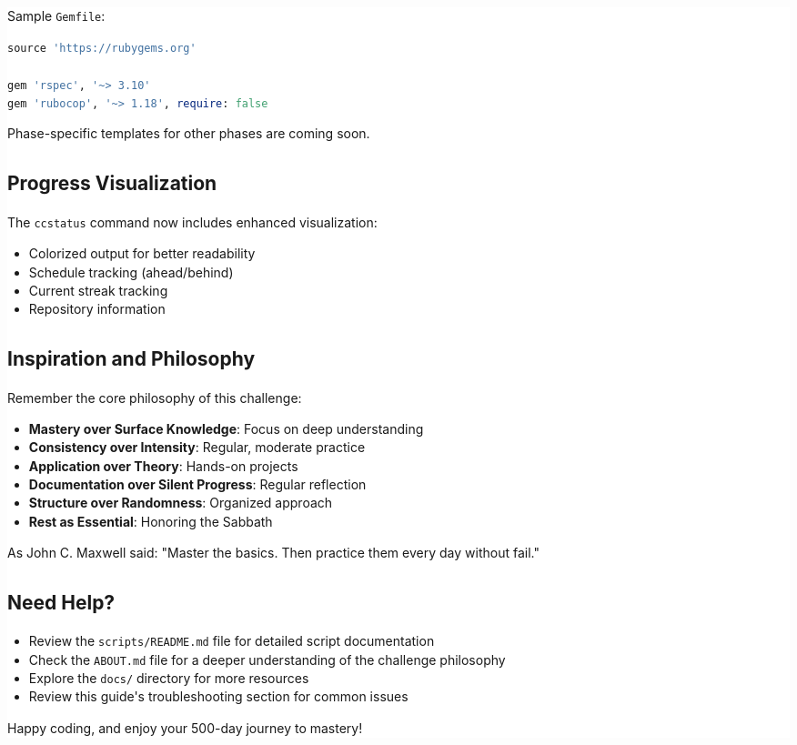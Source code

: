 Sample `Gemfile`:
```ruby
source 'https://rubygems.org'

gem 'rspec', '~> 3.10'
gem 'rubocop', '~> 1.18', require: false
```

Phase-specific templates for other phases are coming soon.

## Progress Visualization

The `ccstatus` command now includes enhanced visualization:
- Colorized output for better readability
- Schedule tracking (ahead/behind)
- Current streak tracking
- Repository information

## Inspiration and Philosophy

Remember the core philosophy of this challenge:

- **Mastery over Surface Knowledge**: Focus on deep understanding
- **Consistency over Intensity**: Regular, moderate practice
- **Application over Theory**: Hands-on projects
- **Documentation over Silent Progress**: Regular reflection
- **Structure over Randomness**: Organized approach
- **Rest as Essential**: Honoring the Sabbath

As John C. Maxwell said: "Master the basics. Then practice them every day without fail."

## Need Help?

- Review the `scripts/README.md` file for detailed script documentation
- Check the `ABOUT.md` file for a deeper understanding of the challenge philosophy
- Explore the `docs/` directory for more resources
- Review this guide's troubleshooting section for common issues

Happy coding, and enjoy your 500-day journey to mastery!
